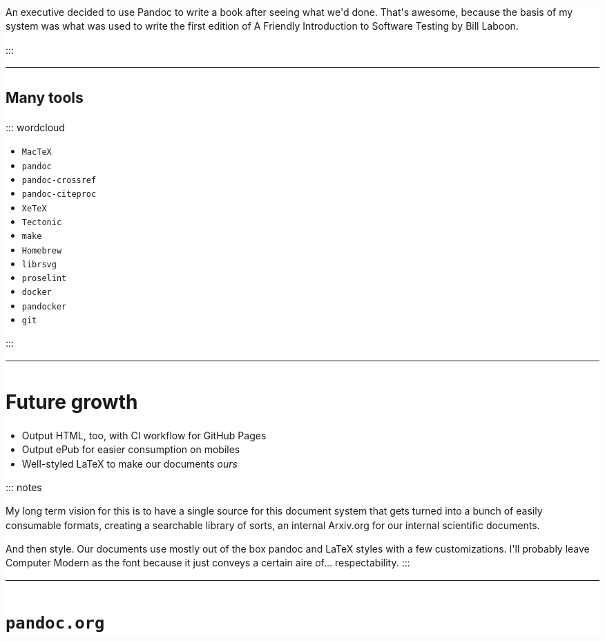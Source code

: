 An executive decided to use Pandoc to write a book after
seeing what we'd done. That's awesome, because the basis of my system
was what was used to write the first edition of
A Friendly Introduction to Software Testing by Bill Laboon.

:::

---

## Many tools

::: wordcloud

* `MacTeX`
* `pandoc`
* `pandoc-crossref`
* `pandoc-citeproc`
* `XeTeX`
* `Tectonic`
* `make`
* `Homebrew`
* `librsvg`
* `proselint`
* `docker`
* `pandocker`
* `git`

:::

---

# Future growth

* Output HTML, too, with CI workflow for GitHub Pages
* Output ePub for easier consumption on mobiles
* Well-styled LaTeX to make our documents _ours_

::: notes

My long term vision for this is to have a single source
for this document system that gets turned into a bunch
of easily consumable formats, creating a searchable
library of sorts, an internal Arxiv.org for our
internal scientific documents.

And then style. Our documents use mostly out of the box
pandoc and LaTeX styles with a few customizations. I'll
probably leave Computer Modern as the font because it
just conveys a certain aire of... respectability.
:::

---

# `pandoc.org`
